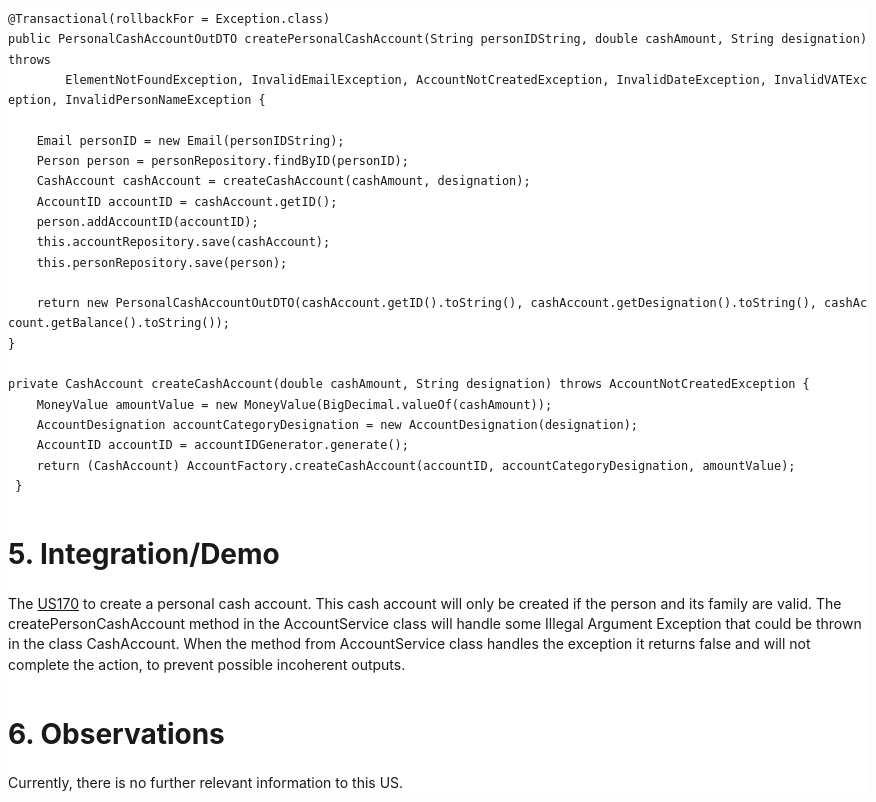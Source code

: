     @Transactional(rollbackFor = Exception.class)
    public PersonalCashAccountOutDTO createPersonalCashAccount(String personIDString, double cashAmount, String designation) throws
            ElementNotFoundException, InvalidEmailException, AccountNotCreatedException, InvalidDateException, InvalidVATException, InvalidPersonNameException {

        Email personID = new Email(personIDString);
        Person person = personRepository.findByID(personID);
        CashAccount cashAccount = createCashAccount(cashAmount, designation);
        AccountID accountID = cashAccount.getID();
        person.addAccountID(accountID);
        this.accountRepository.save(cashAccount);
        this.personRepository.save(person);

        return new PersonalCashAccountOutDTO(cashAccount.getID().toString(), cashAccount.getDesignation().toString(), cashAccount.getBalance().toString());
    }
    
    private CashAccount createCashAccount(double cashAmount, String designation) throws AccountNotCreatedException {
        MoneyValue amountValue = new MoneyValue(BigDecimal.valueOf(cashAmount));
        AccountDesignation accountCategoryDesignation = new AccountDesignation(designation);
        AccountID accountID = accountIDGenerator.generate();
        return (CashAccount) AccountFactory.createCashAccount(accountID, accountCategoryDesignation, amountValue);
     }
       
# 5. Integration/Demo

The [US170](./US170.md) to create a personal cash account. This cash account will only be created if the person and its family are valid.
The createPersonCashAccount method in the AccountService class will handle some Illegal Argument Exception that could be thrown in the class CashAccount.
When the method from AccountService class handles the exception it returns false and will not complete the action, to prevent possible incoherent outputs. 

# 6. Observations
Currently, there is no further relevant information to this US.

